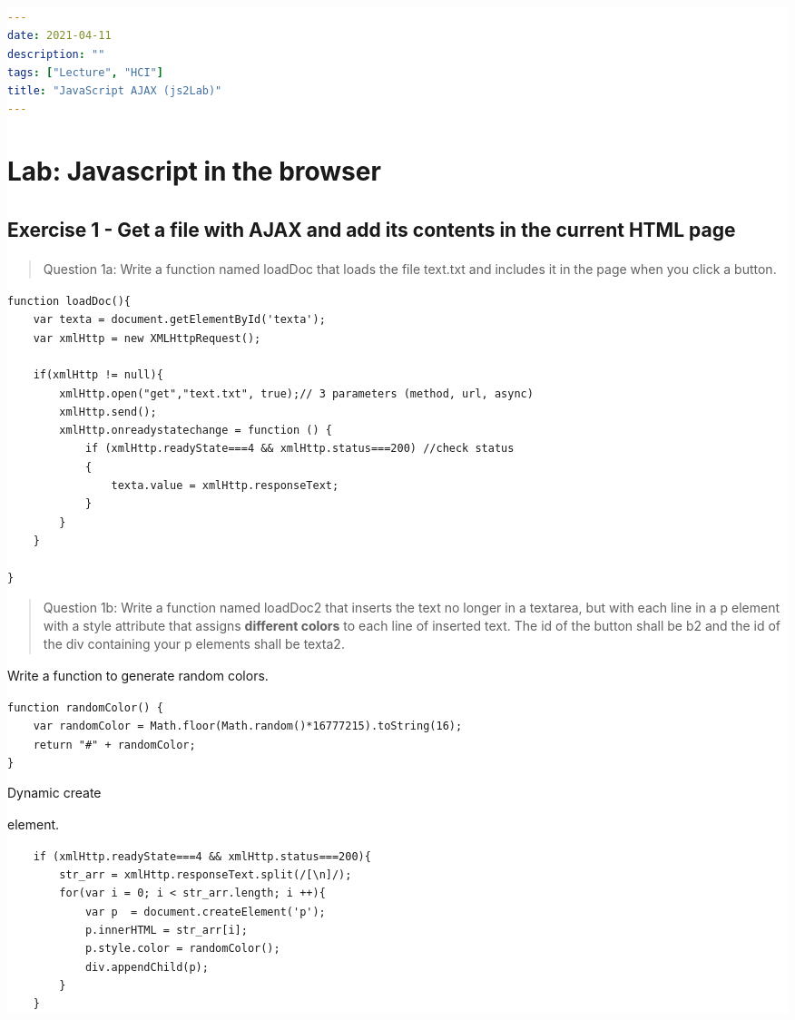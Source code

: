 ```yaml
---
date: 2021-04-11
description: ""
tags: ["Lecture", "HCI"]
title: "JavaScript AJAX (js2Lab)"
---
```

# Lab: Javascript in the browser

## Exercise 1 - Get a file with AJAX and add its contents in the current HTML page 
> Question 1a: Write a function named loadDoc that loads the file text.txt and includes it in the page when you click a button.   
```
function loadDoc(){
    var texta = document.getElementById('texta');
    var xmlHttp = new XMLHttpRequest(); 

    if(xmlHttp != null){
        xmlHttp.open("get","text.txt", true);// 3 parameters (method, url, async)
        xmlHttp.send();
        xmlHttp.onreadystatechange = function () {
            if (xmlHttp.readyState===4 && xmlHttp.status===200) //check status
            {
                texta.value = xmlHttp.responseText;
            }
        }
    }

}
```
> Question 1b: Write a function named loadDoc2 that inserts the text no longer in a textarea, but with each line in a p element with a style attribute that assigns **different colors** to each line of inserted text. The id of the button shall be b2 and the id of the div containing your p elements shall be texta2.  

Write a function to generate random colors.
```
function randomColor() {
    var randomColor = Math.floor(Math.random()*16777215).toString(16);
    return "#" + randomColor;
}
```
Dynamic create <p> element.
```
    if (xmlHttp.readyState===4 && xmlHttp.status===200){  
        str_arr = xmlHttp.responseText.split(/[\n]/);
        for(var i = 0; i < str_arr.length; i ++){
            var p  = document.createElement('p');
            p.innerHTML = str_arr[i];
            p.style.color = randomColor();
            div.appendChild(p);
        }
    }
```

